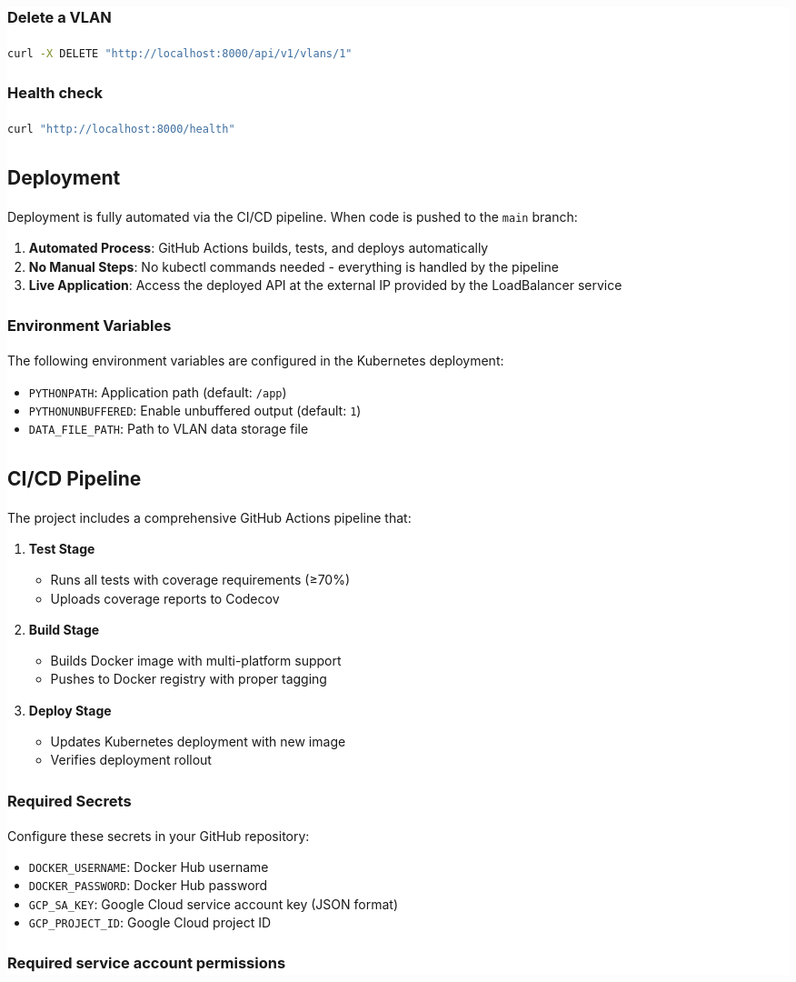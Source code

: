 ### Delete a VLAN
```bash
curl -X DELETE "http://localhost:8000/api/v1/vlans/1"
```

### Health check
```bash
curl "http://localhost:8000/health"
```

## Deployment

Deployment is fully automated via the CI/CD pipeline. When code is pushed to the `main` branch:

1. **Automated Process**: GitHub Actions builds, tests, and deploys automatically
2. **No Manual Steps**: No kubectl commands needed - everything is handled by the pipeline
3. **Live Application**: Access the deployed API at the external IP provided by the LoadBalancer service

### Environment Variables

The following environment variables are configured in the Kubernetes deployment:

- `PYTHONPATH`: Application path (default: `/app`)
- `PYTHONUNBUFFERED`: Enable unbuffered output (default: `1`)
- `DATA_FILE_PATH`: Path to VLAN data storage file

## CI/CD Pipeline

The project includes a comprehensive GitHub Actions pipeline that:

1. **Test Stage**
   - Runs all tests with coverage requirements (≥70%)
   - Uploads coverage reports to Codecov

2. **Build Stage**
   - Builds Docker image with multi-platform support
   - Pushes to Docker registry with proper tagging

3. **Deploy Stage**
   - Updates Kubernetes deployment with new image
   - Verifies deployment rollout

### Required Secrets

Configure these secrets in your GitHub repository:

- `DOCKER_USERNAME`: Docker Hub username
- `DOCKER_PASSWORD`: Docker Hub password
- `GCP_SA_KEY`: Google Cloud service account key (JSON format)
- `GCP_PROJECT_ID`: Google Cloud project ID

### Required service account permissions

